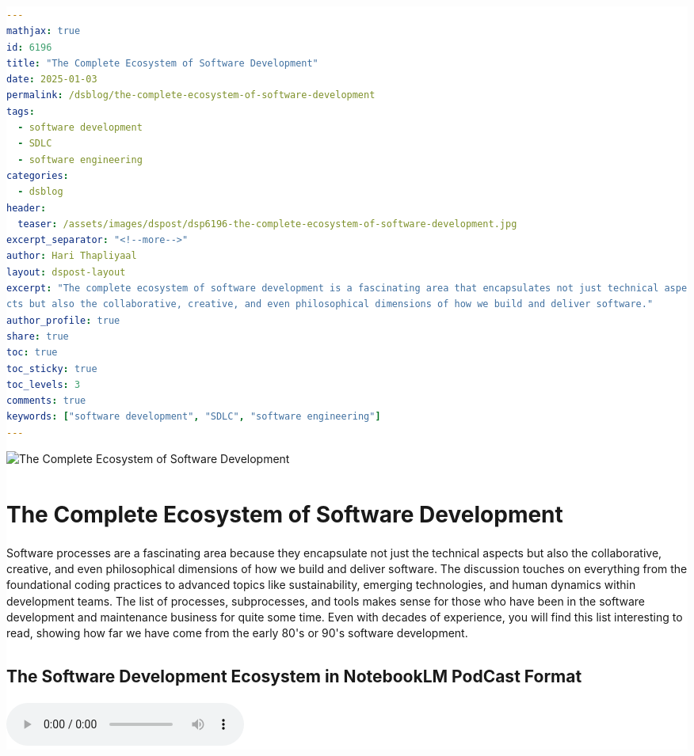 ```yaml
---
mathjax: true
id: 6196
title: "The Complete Ecosystem of Software Development"
date: 2025-01-03
permalink: /dsblog/the-complete-ecosystem-of-software-development
tags:
  - software development
  - SDLC
  - software engineering
categories:
  - dsblog
header:
  teaser: /assets/images/dspost/dsp6196-the-complete-ecosystem-of-software-development.jpg
excerpt_separator: "<!--more-->"
author: Hari Thapliyaal
layout: dspost-layout
excerpt: "The complete ecosystem of software development is a fascinating area that encapsulates not just technical aspects but also the collaborative, creative, and even philosophical dimensions of how we build and deliver software."
author_profile: true
share: true
toc: true
toc_sticky: true
toc_levels: 3
comments: true
keywords: ["software development", "SDLC", "software engineering"]
---
```


![The Complete Ecosystem of Software Development](/assets/images/dspost/dsp6196-the-complete-ecosystem-of-software-development.jpg)

# The Complete Ecosystem of Software Development

Software processes are a fascinating area because they encapsulate not just the technical aspects but also the collaborative, creative, and even philosophical dimensions of how we build and deliver software. The discussion touches on everything from the foundational coding practices to advanced topics like sustainability, emerging technologies, and human dynamics within development teams. The list of processes, subprocesses, and tools makes sense for those who have been in the software development and maintenance business for quite some time. Even with decades of experience, you will find this list interesting to read, showing how far we have come from the early 80's or 90's software development.

## The Software Development Ecosystem in NotebookLM PodCast Format
<audio controls>
  <source src="https://raw.githubusercontent.com/dasarpai/DAI-mp3/main/Transcripts-2-Audio/The-Software-Development-Ecosystem.wav" type="audio/wav">
  Your browser does not support the audio element.
</audio>

